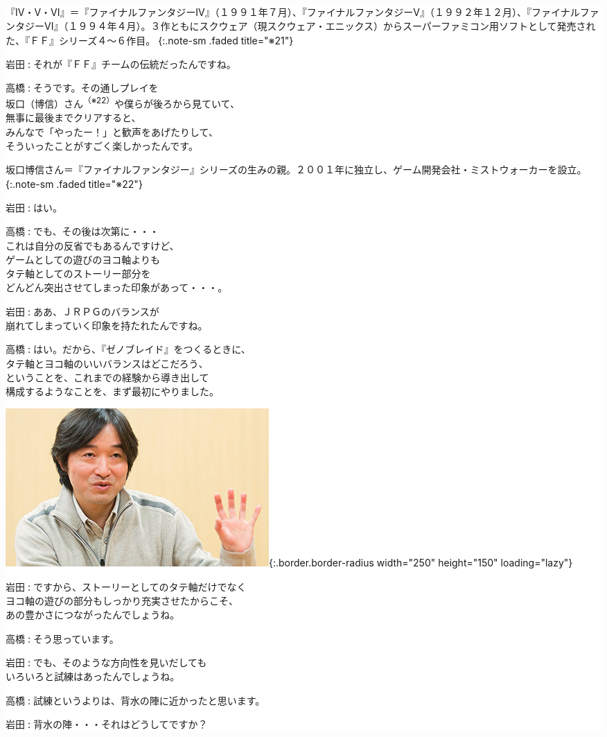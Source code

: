 『IV・V・VI』＝『ファイナルファンタジーIV』（１９９１年７月）、『ファイナルファンタジーV』（１９９２年１２月）、『ファイナルファンタジーVI』（１９９４年４月）。３作ともにスクウェア（現スクウェア・エニックス）からスーパーファミコン用ソフトとして発売された、『ＦＦ』シリーズ４～６作目。
{:.note-sm .faded title="※21"}

岩田
: それが『ＦＦ』チームの伝統だったんですね。

高橋
: そうです。その通しプレイを<br>坂口（博信）さん<sup>（※22）</sup>や僕らが後ろから見ていて、<br>無事に最後までクリアすると、<br>みんなで「やったー！」と歓声をあげたりして、<br>そういったことがすごく楽しかったんです。

坂口博信さん＝『ファイナルファンタジー』シリーズの生みの親。２００１年に独立し、ゲーム開発会社・ミストウォーカーを設立。
{:.note-sm .faded title="※22"}

岩田
: はい。

高橋
: でも、その後は次第に・・・<br>これは自分の反省でもあるんですけど、<br>ゲームとしての遊びのヨコ軸よりも<br>タテ軸としてのストーリー部分を<br>どんどん突出させてしまった印象があって・・・。

岩田
: ああ、ＪＲＰＧのバランスが<br>崩れてしまっていく印象を持たれたんですね。

高橋
: はい。だから、『ゼノブレイド』をつくるときに、<br>タテ軸とヨコ軸のいいバランスはどこだろう、<br>ということを、これまでの経験から導き出して<br>構成するようなことを、まず最初にやりました。

![](/others/interviews/jp/3ds/cafj/vol1/img/photo6.jpg){:.border.border-radius width="250" height="150"  loading="lazy"}

岩田
: ですから、ストーリーとしてのタテ軸だけでなく<br>ヨコ軸の遊びの部分もしっかり充実させたからこそ、<br>あの豊かさにつながったんでしょうね。

高橋
: そう思っています。

岩田
: でも、そのような方向性を見いだしても<br>いろいろと試練はあったんでしょうね。

高橋
: 試練というよりは、背水の陣に近かったと思います。

岩田
: 背水の陣・・・それはどうしてですか？

